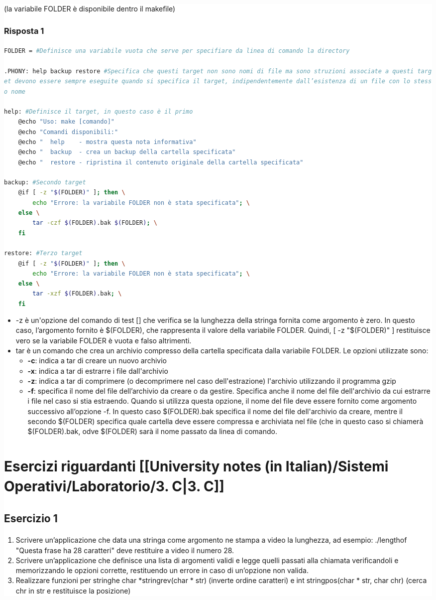 (la variabile FOLDER è disponibile dentro il makeﬁle)

### Risposta 1
```bash
FOLDER = #Definisce una variabile vuota che serve per specifiare da linea di comando la directory

.PHONY: help backup restore #Specifica che questi target non sono nomi di file ma sono struzioni associate a questi target devono essere sempre eseguite quando si specifica il target, indipendentemente dall’esistenza di un file con lo stesso nome

help: #Definisce il target, in questo caso è il primo
	@echo "Uso: make [comando]"
	@echo "Comandi disponibili:"
	@echo "  help    - mostra questa nota informativa"
	@echo "  backup  - crea un backup della cartella specificata"
	@echo "  restore - ripristina il contenuto originale della cartella specificata"

backup: #Secondo target
	@if [ -z "$(FOLDER)" ]; then \
		echo "Errore: la variabile FOLDER non è stata specificata"; \
	else \
		tar -czf $(FOLDER).bak $(FOLDER); \
	fi

restore: #Terzo target
	@if [ -z "$(FOLDER)" ]; then \
		echo "Errore: la variabile FOLDER non è stata specificata"; \
	else \
		tar -xzf $(FOLDER).bak; \
	fi
```

- -z è un'opzione del comando di test \[\] che verifica se la lunghezza della stringa fornita come argomento è zero. In questo caso, l’argomento fornito è \$(FOLDER), che rappresenta il valore della variabile FOLDER. Quindi, \[ -z "\$(FOLDER)" \] restituisce vero se la variabile FOLDER è vuota e falso altrimenti.
- tar è un comando che crea un archivio compresso della cartella specificata dalla variabile FOLDER. Le opzioni utilizzate sono:
	- **-c**: indica a tar di creare un nuovo archivio
	- **-x**: indica a tar di estrarre i file dall'archivio
	- **-z**: indica a tar di comprimere (o decomprimere nel caso dell'estrazione) l'archivio utilizzando il programma gzip
	- **-f**: specifica il nome del file dell’archivio da creare o da gestire. Specifica anche il nome del file dell'archivio da cui estrarre i file nel caso si stia estraendo. Quando si utilizza questa opzione, il nome del file deve essere fornito come argomento successivo all’opzione -f. In questo caso $(FOLDER).bak specifica il nome del file dell'archivio da creare, mentre il secondo $(FOLDER) specifica quale cartella deve essere compressa e archiviata nel file (che in questo caso si chiamerà $(FOLDER).bak, odve $(FOLDER) sarà il nome passato da linea di comando.

# Esercizi riguardanti [[University notes (in Italian)/Sistemi Operativi/Laboratorio/3. C\|3. C]]
## Esercizio 1
1. Scrivere un’applicazione che data una stringa come argomento ne stampa a video la lunghezza, ad esempio:
		./lengthof "Questa frase ha 28 caratteri" deve restituire a video il numero 28.
2. Scrivere un’applicazione che deﬁnisce una lista di argomenti validi e legge quelli passati alla chiamata veriﬁcandoli e memorizzando le opzioni corrette, restituendo un errore in caso di un’opzione non valida.
3. Realizzare funzioni per stringhe char \*stringrev(char \* str) (inverte ordine caratteri) e int stringpos(char \* str, char chr) (cerca chr in str e restituisce la posizione)
